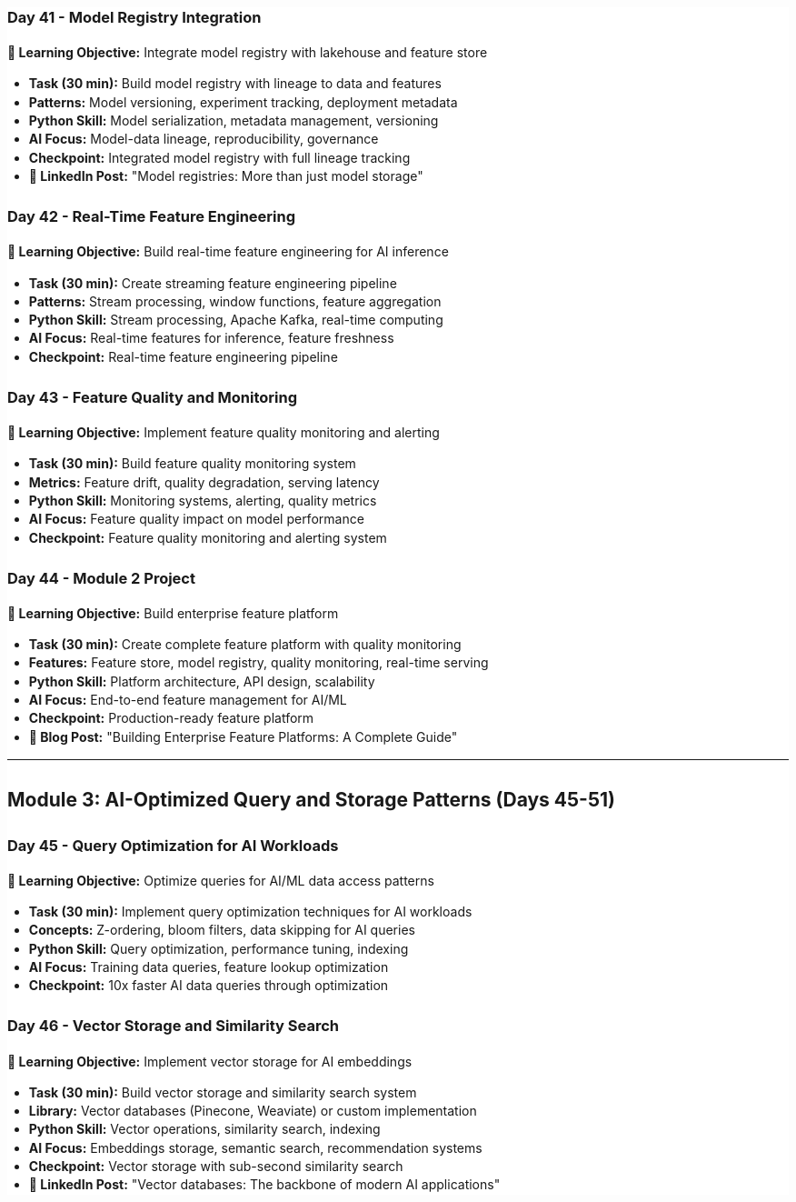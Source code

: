 ### **Day 41 - Model Registry Integration**
**🎯 Learning Objective:** Integrate model registry with lakehouse and feature store
- **Task (30 min):** Build model registry with lineage to data and features
- **Patterns:** Model versioning, experiment tracking, deployment metadata
- **Python Skill:** Model serialization, metadata management, versioning
- **AI Focus:** Model-data lineage, reproducibility, governance
- **Checkpoint:** Integrated model registry with full lineage tracking
- **📝 LinkedIn Post:** "Model registries: More than just model storage"

### **Day 42 - Real-Time Feature Engineering**
**🎯 Learning Objective:** Build real-time feature engineering for AI inference
- **Task (30 min):** Create streaming feature engineering pipeline
- **Patterns:** Stream processing, window functions, feature aggregation
- **Python Skill:** Stream processing, Apache Kafka, real-time computing
- **AI Focus:** Real-time features for inference, feature freshness
- **Checkpoint:** Real-time feature engineering pipeline

### **Day 43 - Feature Quality and Monitoring**
**🎯 Learning Objective:** Implement feature quality monitoring and alerting
- **Task (30 min):** Build feature quality monitoring system
- **Metrics:** Feature drift, quality degradation, serving latency
- **Python Skill:** Monitoring systems, alerting, quality metrics
- **AI Focus:** Feature quality impact on model performance
- **Checkpoint:** Feature quality monitoring and alerting system

### **Day 44 - Module 2 Project**
**🎯 Learning Objective:** Build enterprise feature platform
- **Task (30 min):** Create complete feature platform with quality monitoring
- **Features:** Feature store, model registry, quality monitoring, real-time serving
- **Python Skill:** Platform architecture, API design, scalability
- **AI Focus:** End-to-end feature management for AI/ML
- **Checkpoint:** Production-ready feature platform
- **📝 Blog Post:** "Building Enterprise Feature Platforms: A Complete Guide"

---

## **Module 3: AI-Optimized Query and Storage Patterns (Days 45-51)**

### **Day 45 - Query Optimization for AI Workloads**
**🎯 Learning Objective:** Optimize queries for AI/ML data access patterns
- **Task (30 min):** Implement query optimization techniques for AI workloads
- **Concepts:** Z-ordering, bloom filters, data skipping for AI queries
- **Python Skill:** Query optimization, performance tuning, indexing
- **AI Focus:** Training data queries, feature lookup optimization
- **Checkpoint:** 10x faster AI data queries through optimization

### **Day 46 - Vector Storage and Similarity Search**
**🎯 Learning Objective:** Implement vector storage for AI embeddings
- **Task (30 min):** Build vector storage and similarity search system
- **Library:** Vector databases (Pinecone, Weaviate) or custom implementation
- **Python Skill:** Vector operations, similarity search, indexing
- **AI Focus:** Embeddings storage, semantic search, recommendation systems
- **Checkpoint:** Vector storage with sub-second similarity search
- **📝 LinkedIn Post:** "Vector databases: The backbone of modern AI applications"
